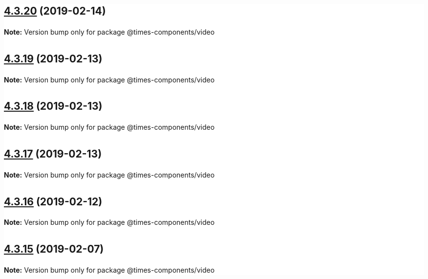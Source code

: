 



## [4.3.20](https://github.com/newsuk/times-components/compare/@times-components/video@4.3.19...@times-components/video@4.3.20) (2019-02-14)

**Note:** Version bump only for package @times-components/video





## [4.3.19](https://github.com/newsuk/times-components/compare/@times-components/video@4.3.18...@times-components/video@4.3.19) (2019-02-13)

**Note:** Version bump only for package @times-components/video





## [4.3.18](https://github.com/newsuk/times-components/compare/@times-components/video@4.3.17...@times-components/video@4.3.18) (2019-02-13)

**Note:** Version bump only for package @times-components/video





## [4.3.17](https://github.com/newsuk/times-components/compare/@times-components/video@4.3.16...@times-components/video@4.3.17) (2019-02-13)

**Note:** Version bump only for package @times-components/video





## [4.3.16](https://github.com/newsuk/times-components/compare/@times-components/video@4.3.15...@times-components/video@4.3.16) (2019-02-12)

**Note:** Version bump only for package @times-components/video





## [4.3.15](https://github.com/newsuk/times-components/compare/@times-components/video@4.3.14...@times-components/video@4.3.15) (2019-02-07)

**Note:** Version bump only for package @times-components/video

